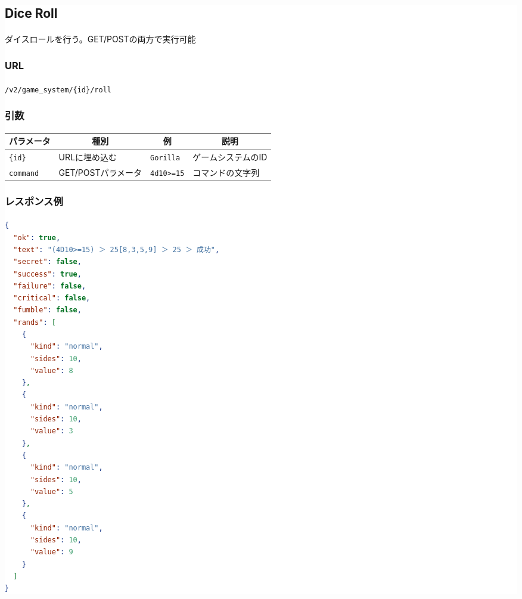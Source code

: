 
## Dice Roll

ダイスロールを行う。GET/POSTの両方で実行可能

### URL

`/v2/game_system/{id}/roll`

### 引数

パラメータ  | 種別        | 例         | 説明
--------- | -----       | -----     | -----
`{id}`    | URLに埋め込む | `Gorilla` | ゲームシステムのID
`command` | GET/POSTパラメータ | `4d10>=15` | コマンドの文字列

### レスポンス例

```json
{
  "ok": true,
  "text": "(4D10>=15) ＞ 25[8,3,5,9] ＞ 25 ＞ 成功",
  "secret": false,
  "success": true,
  "failure": false,
  "critical": false,
  "fumble": false,
  "rands": [
    {
      "kind": "normal",
      "sides": 10,
      "value": 8
    },
    {
      "kind": "normal",
      "sides": 10,
      "value": 3
    },
    {
      "kind": "normal",
      "sides": 10,
      "value": 5
    },
    {
      "kind": "normal",
      "sides": 10,
      "value": 9
    }
  ]
}
```
